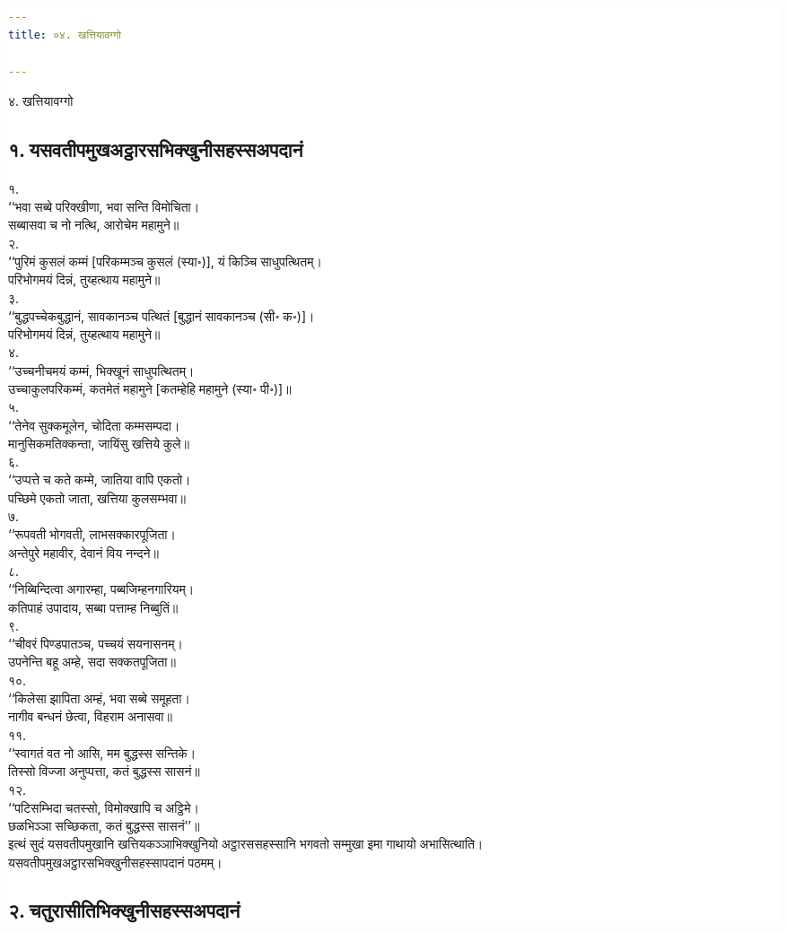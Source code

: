 ```yaml
---
title: ०४. खत्तियावग्गो

---
```

४. खत्तियावग्गो  


## १. यसवतीपमुखअट्ठारसभिक्खुनीसहस्सअपदानं

१.  
‘‘भवा सब्बे परिक्खीणा, भवा सन्ति विमोचिता।  
सब्बासवा च नो नत्थि, आरोचेम महामुने॥  
२.  
‘‘पुरिमं कुसलं कम्मं [परिकम्मञ्च कुसलं (स्या॰)], यं किञ्चि साधुपत्थितम्।  
परिभोगमयं दिन्नं, तुय्हत्थाय महामुने॥  
३.  
‘‘बुद्धपच्चेकबुद्धानं, सावकानञ्च पत्थितं [बुद्धानं सावकानञ्च (सी॰ क॰)]।  
परिभोगमयं दिन्नं, तुय्हत्थाय महामुने॥  
४.  
‘‘उच्चनीचमयं कम्मं, भिक्खूनं साधुपत्थितम्।  
उच्चाकुलपरिकम्मं, कतमेतं महामुने [कतम्हेहि महामुने (स्या॰ पी॰)]॥  
५.  
‘‘तेनेव सुक्कमूलेन, चोदिता कम्मसम्पदा।  
मानुसिकमतिक्कन्ता, जायिंसु खत्तिये कुले॥  
६.  
‘‘उप्पत्ते च कते कम्मे, जातिया वापि एकतो।  
पच्छिमे एकतो जाता, खत्तिया कुलसम्भवा॥  
७.  
‘‘रूपवती भोगवती, लाभसक्कारपूजिता।  
अन्तेपुरे महावीर, देवानं विय नन्दने॥  
८.  
‘‘निब्बिन्दित्वा अगारम्हा, पब्बजिम्हनगारियम्।  
कतिपाहं उपादाय, सब्बा पत्ताम्ह निब्बुतिं॥  
९.  
‘‘चीवरं पिण्डपातञ्च, पच्चयं सयनासनम्।  
उपनेन्ति बहू अम्हे, सदा सक्कतपूजिता॥  
१०.  
‘‘किलेसा झापिता अम्हं, भवा सब्बे समूहता।  
नागीव बन्धनं छेत्वा, विहराम अनासवा॥  
११.  
‘‘स्वागतं वत नो आसि, मम बुद्धस्स सन्तिके।  
तिस्सो विज्जा अनुप्पत्ता, कतं बुद्धस्स सासनं॥  
१२.  
‘‘पटिसम्भिदा चतस्सो, विमोक्खापि च अट्ठिमे।  
छळभिञ्ञा सच्छिकता, कतं बुद्धस्स सासनं’’॥  
इत्थं सुदं यसवतीपमुखानि खत्तियकञ्ञाभिक्खुनियो अट्ठारससहस्सानि भगवतो सम्मुखा इमा गाथायो अभासित्थाति।  
यसवतीपमुखअट्ठारसभिक्खुनीसहस्सापदानं पठमम्।  


## २. चतुरासीतिभिक्खुनीसहस्सअपदानं

